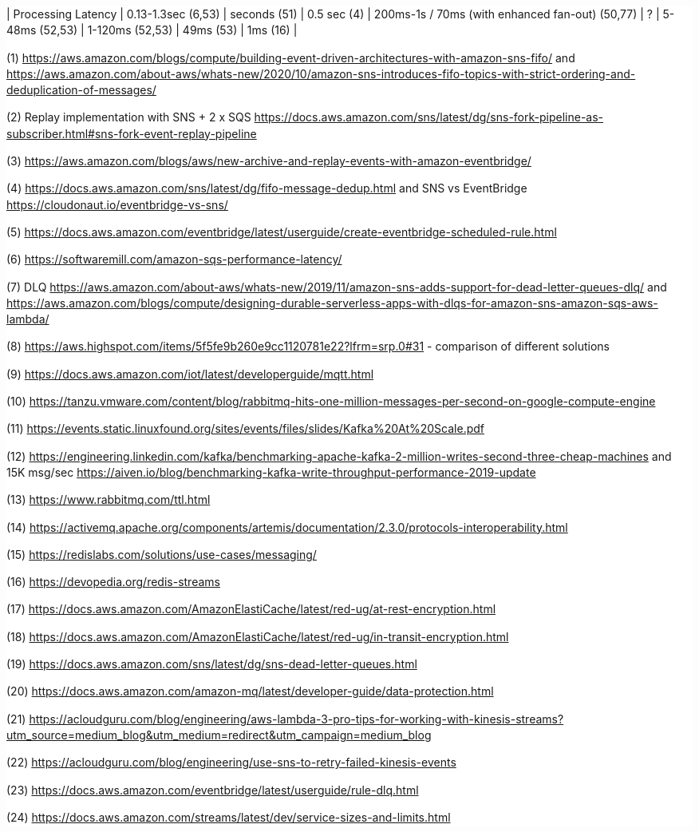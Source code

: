 | Processing Latency               | 0.13-1.3sec (6,53)                  | seconds (51)                                        | 0.5 sec (4)                                     | 200ms-1s / 70ms (with enhanced fan-out) (50,77) | ?                                                       | 5-48ms (52,53)                                    | 1-120ms (52,53)                                       | 49ms (53)                                                                                          | 1ms (16)                                                  |

(1) https://aws.amazon.com/blogs/compute/building-event-driven-architectures-with-amazon-sns-fifo/ and https://aws.amazon.com/about-aws/whats-new/2020/10/amazon-sns-introduces-fifo-topics-with-strict-ordering-and-deduplication-of-messages/

(2) Replay implementation with SNS + 2 x SQS https://docs.aws.amazon.com/sns/latest/dg/sns-fork-pipeline-as-subscriber.html#sns-fork-event-replay-pipeline

(3) https://aws.amazon.com/blogs/aws/new-archive-and-replay-events-with-amazon-eventbridge/

(4) https://docs.aws.amazon.com/sns/latest/dg/fifo-message-dedup.html and SNS vs EventBridge https://cloudonaut.io/eventbridge-vs-sns/

(5) https://docs.aws.amazon.com/eventbridge/latest/userguide/create-eventbridge-scheduled-rule.html

(6) https://softwaremill.com/amazon-sqs-performance-latency/

(7) DLQ https://aws.amazon.com/about-aws/whats-new/2019/11/amazon-sns-adds-support-for-dead-letter-queues-dlq/ and https://aws.amazon.com/blogs/compute/designing-durable-serverless-apps-with-dlqs-for-amazon-sns-amazon-sqs-aws-lambda/

(8) https://aws.highspot.com/items/5f5fe9b260e9cc1120781e22?lfrm=srp.0#31 - comparison of different solutions

(9) https://docs.aws.amazon.com/iot/latest/developerguide/mqtt.html

(10) https://tanzu.vmware.com/content/blog/rabbitmq-hits-one-million-messages-per-second-on-google-compute-engine

(11) https://events.static.linuxfound.org/sites/events/files/slides/Kafka%20At%20Scale.pdf

(12) https://engineering.linkedin.com/kafka/benchmarking-apache-kafka-2-million-writes-second-three-cheap-machines and 15K msg/sec https://aiven.io/blog/benchmarking-kafka-write-throughput-performance-2019-update

(13) https://www.rabbitmq.com/ttl.html

(14) https://activemq.apache.org/components/artemis/documentation/2.3.0/protocols-interoperability.html

(15) https://redislabs.com/solutions/use-cases/messaging/

(16) https://devopedia.org/redis-streams

(17) https://docs.aws.amazon.com/AmazonElastiCache/latest/red-ug/at-rest-encryption.html

(18) https://docs.aws.amazon.com/AmazonElastiCache/latest/red-ug/in-transit-encryption.html

(19) https://docs.aws.amazon.com/sns/latest/dg/sns-dead-letter-queues.html

(20) https://docs.aws.amazon.com/amazon-mq/latest/developer-guide/data-protection.html

(21) https://acloudguru.com/blog/engineering/aws-lambda-3-pro-tips-for-working-with-kinesis-streams?utm_source=medium_blog&utm_medium=redirect&utm_campaign=medium_blog

(22) https://acloudguru.com/blog/engineering/use-sns-to-retry-failed-kinesis-events

(23) https://docs.aws.amazon.com/eventbridge/latest/userguide/rule-dlq.html

(24) https://docs.aws.amazon.com/streams/latest/dev/service-sizes-and-limits.html
